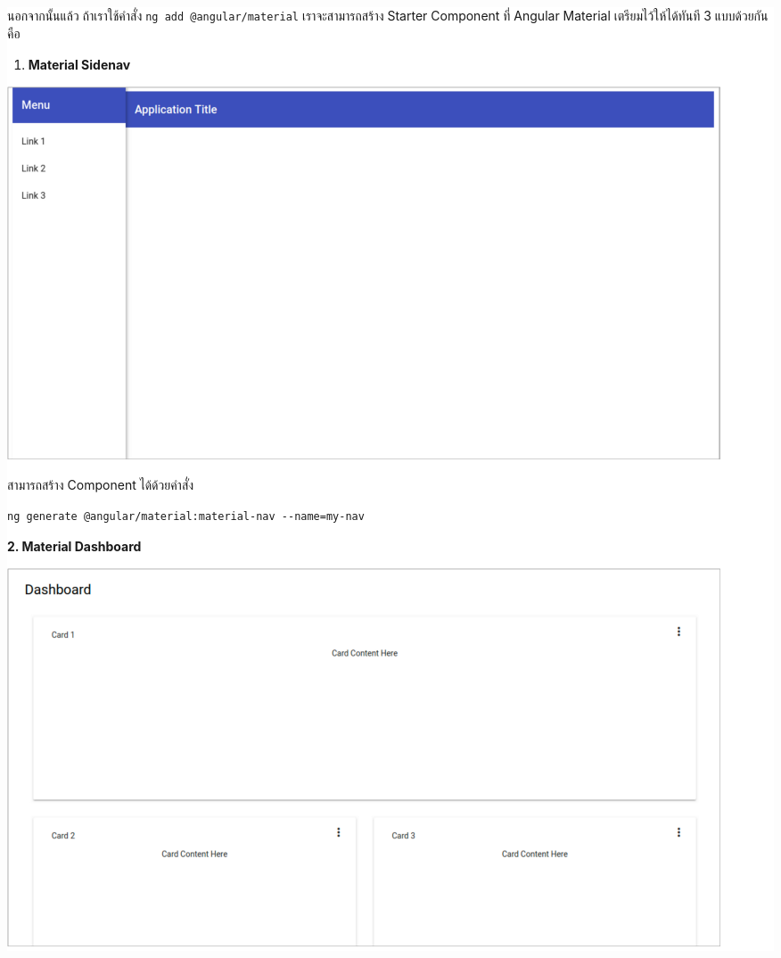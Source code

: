 นอกจากนั้นแล้ว ถ้าเราใช้คำสั่ง `ng add @angular/material` เราจะสามารถสร้าง Starter Component ที่ Angular Material เตรียมไว้ให้ได้ทันที 3 แบบด้วยกันคือ

1.  **Material Sidenav**

![](./asset-13.png)

สามารถสร้าง Component ได้ด้วยคำสั่ง

```
ng generate @angular/material:material-nav --name=my-nav
```

**2\. Material Dashboard**

![](./asset-14.png)

